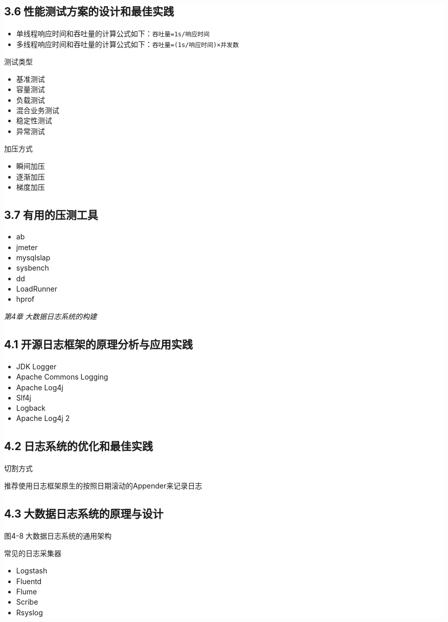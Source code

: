 ## 3.6 性能测试方案的设计和最佳实践
- 单线程响应时间和吞吐量的计算公式如下：`吞吐量=1s/响应时间`
- 多线程响应时间和吞吐量的计算公式如下：`吞吐量=(1s/响应时间)×并发数`

测试类型
- 基准测试
- 容量测试
- 负载测试
- 混合业务测试
- 稳定性测试
- 异常测试

加压方式
- 瞬间加压
- 逐渐加压
- 梯度加压

## 3.7 有用的压测工具
- ab
- jmeter
- mysqlslap
- sysbench
- dd
- LoadRunner
- hprof

_第4章 大数据日志系统的构建_

## 4.1 开源日志框架的原理分析与应用实践
- JDK Logger
- Apache Commons Logging
- Apache Log4j
- Slf4j
- Logback
- Apache Log4j 2

## 4.2 日志系统的优化和最佳实践
切割方式

推荐使用日志框架原生的按照日期滚动的Appender来记录日志

## 4.3 大数据日志系统的原理与设计
图4-8 大数据日志系统的通用架构

常见的日志采集器
- Logstash
- Fluentd
- Flume
- Scribe
- Rsyslog
